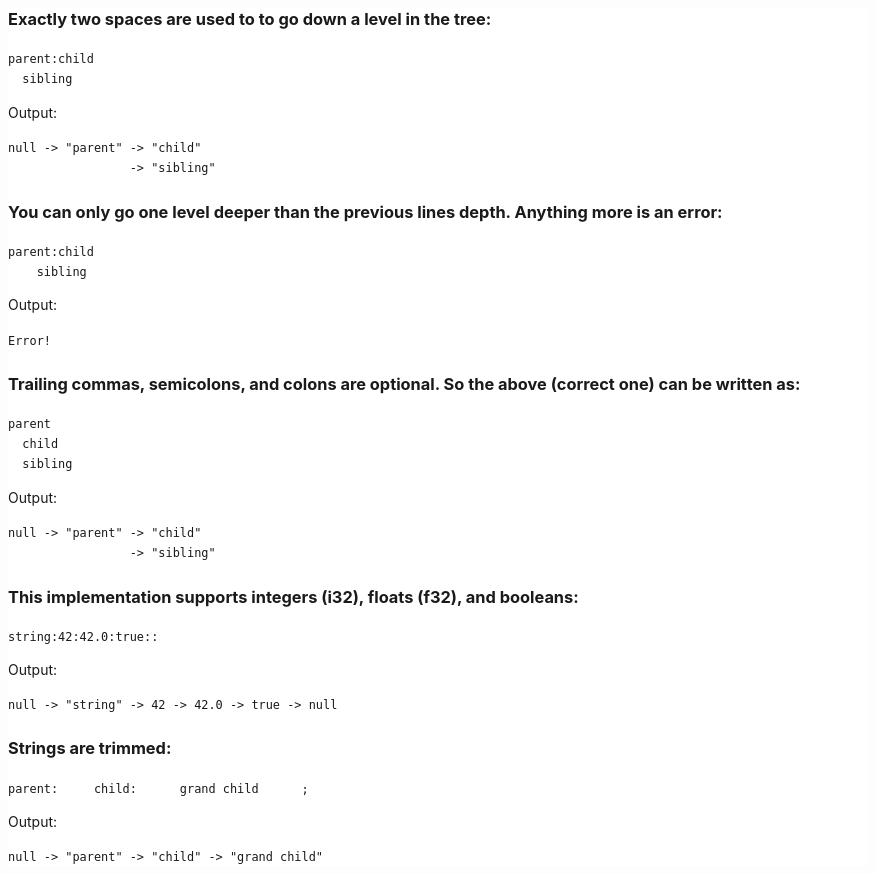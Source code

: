 ### Exactly two spaces are used to to go down a level in the tree:
```
parent:child
  sibling
```
Output:
```
null -> "parent" -> "child"
                 -> "sibling"
```

### You can only go one level deeper than the previous lines depth. Anything more is an error:
```
parent:child
    sibling
```
Output:
```
Error!
```

### Trailing commas, semicolons, and colons are optional. So the above (correct one) can be written as:
```
parent
  child
  sibling
```
Output:
```
null -> "parent" -> "child"
                 -> "sibling"
```

### This implementation supports integers (i32), floats (f32), and booleans:
```
string:42:42.0:true::
```
Output:
```
null -> "string" -> 42 -> 42.0 -> true -> null
```

### Strings are trimmed:
```
parent:     child:      grand child      ;
```
Output:
```
null -> "parent" -> "child" -> "grand child"
```
